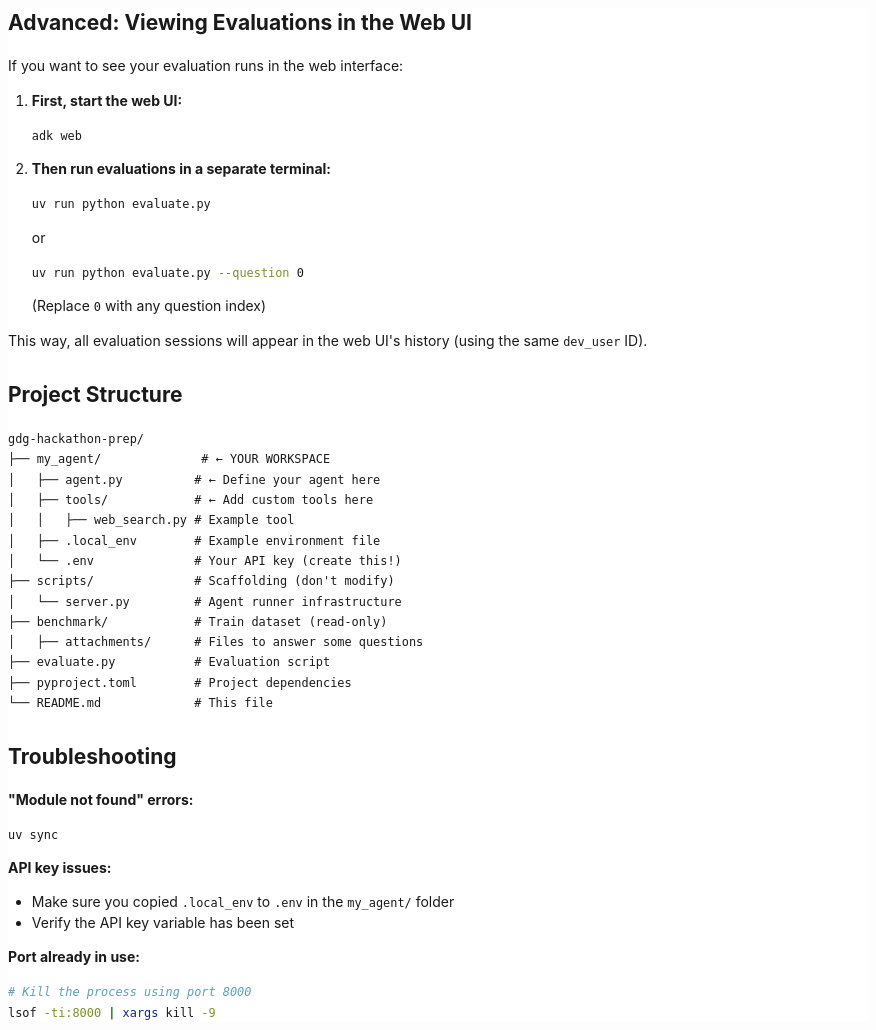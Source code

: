 ## Advanced: Viewing Evaluations in the Web UI

If you want to see your evaluation runs in the web interface:

1. **First, start the web UI:**
   ```bash
   adk web
   ```

2. **Then run evaluations in a separate terminal:**
   ```bash
   uv run python evaluate.py
   ```

   or

   ```bash
   uv run python evaluate.py --question 0
   ```

   (Replace `0` with any question index)

This way, all evaluation sessions will appear in the web UI's history (using the same `dev_user` ID).

## Project Structure

```
gdg-hackathon-prep/
├── my_agent/              # ← YOUR WORKSPACE
│   ├── agent.py          # ← Define your agent here
│   ├── tools/            # ← Add custom tools here
│   │   ├── web_search.py # Example tool
│   ├── .local_env        # Example environment file
│   └── .env              # Your API key (create this!)
├── scripts/              # Scaffolding (don't modify)
│   └── server.py         # Agent runner infrastructure
├── benchmark/            # Train dataset (read-only)
│   ├── attachments/      # Files to answer some questions
├── evaluate.py           # Evaluation script
├── pyproject.toml        # Project dependencies
└── README.md             # This file
```

## Troubleshooting

**"Module not found" errors:**
```bash
uv sync
```

**API key issues:**
- Make sure you copied `.local_env` to `.env` in the `my_agent/` folder
- Verify the API key variable has been set

**Port already in use:**
```bash
# Kill the process using port 8000
lsof -ti:8000 | xargs kill -9
```
